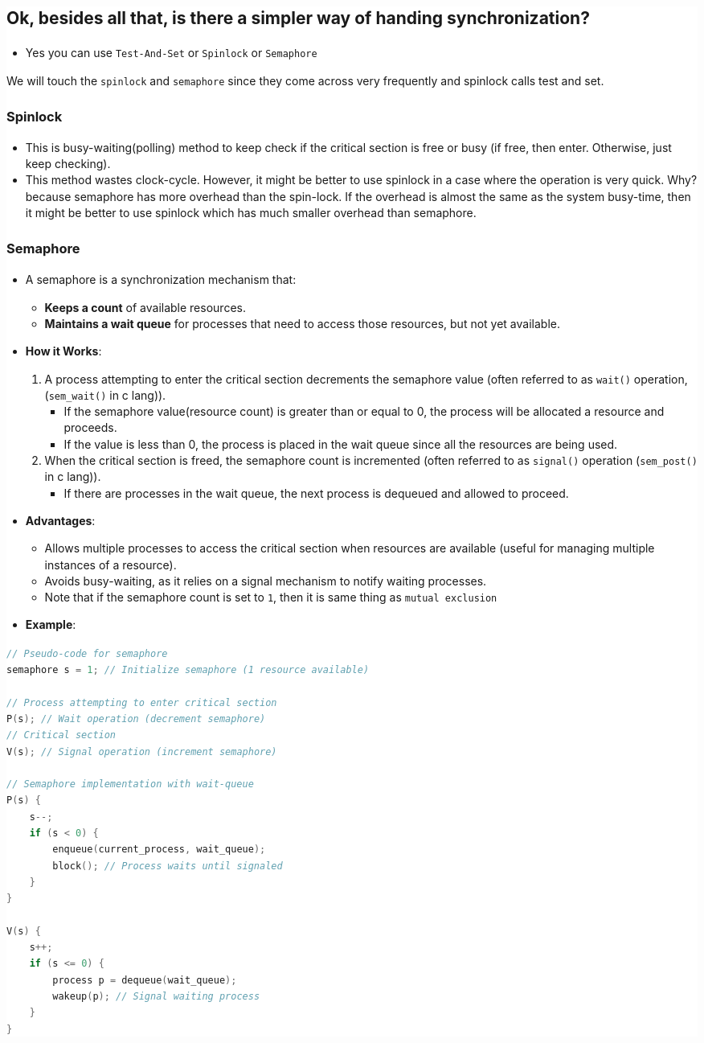 ## Ok, besides all that, is there a simpler way of handing synchronization?
- Yes you can use `Test-And-Set` or `Spinlock` or `Semaphore`

We will touch the `spinlock` and `semaphore` since they come across very frequently and spinlock calls test and set.

### Spinlock
- This is busy-waiting(polling) method to keep check if the critical section is free or busy (if free, then enter. Otherwise, just keep checking). 
- This method wastes clock-cycle. However, it might be better to use spinlock in a case where the operation is very quick. Why? because semaphore has more overhead than the spin-lock. If the overhead is almost the same as the system busy-time, then it might be better to use spinlock which has much smaller overhead than semaphore.

### Semaphore
- A semaphore is a synchronization mechanism that:
  - **Keeps a count** of available resources.
  - **Maintains a wait queue** for processes that need to access those resources, but not yet available.

- **How it Works**:
  1. A process attempting to enter the critical section decrements the semaphore value (often referred to as `wait()` operation, (`sem_wait()` in c lang)).
     - If the semaphore value(resource count) is greater than or equal to 0, the process will be allocated a resource and proceeds.
     - If the value is less than 0, the process is placed in the wait queue since all the resources are being used.
  2. When the critical section is freed, the semaphore count is incremented (often referred to as `signal()` operation (`sem_post()` in c lang)).
     - If there are processes in the wait queue, the next process is dequeued and allowed to proceed.

- **Advantages**:
  - Allows multiple processes to access the critical section when resources are available (useful for managing multiple instances of a resource).
  - Avoids busy-waiting, as it relies on a signal mechanism to notify waiting processes.
  - Note that if the semaphore count is set to `1`, then it is same thing as `mutual exclusion`

- **Example**:
```c
// Pseudo-code for semaphore
semaphore s = 1; // Initialize semaphore (1 resource available)

// Process attempting to enter critical section
P(s); // Wait operation (decrement semaphore)
// Critical section
V(s); // Signal operation (increment semaphore)

// Semaphore implementation with wait-queue
P(s) {
    s--;
    if (s < 0) {
        enqueue(current_process, wait_queue);
        block(); // Process waits until signaled
    }
}

V(s) {
    s++;
    if (s <= 0) {
        process p = dequeue(wait_queue);
        wakeup(p); // Signal waiting process
    }
}
```